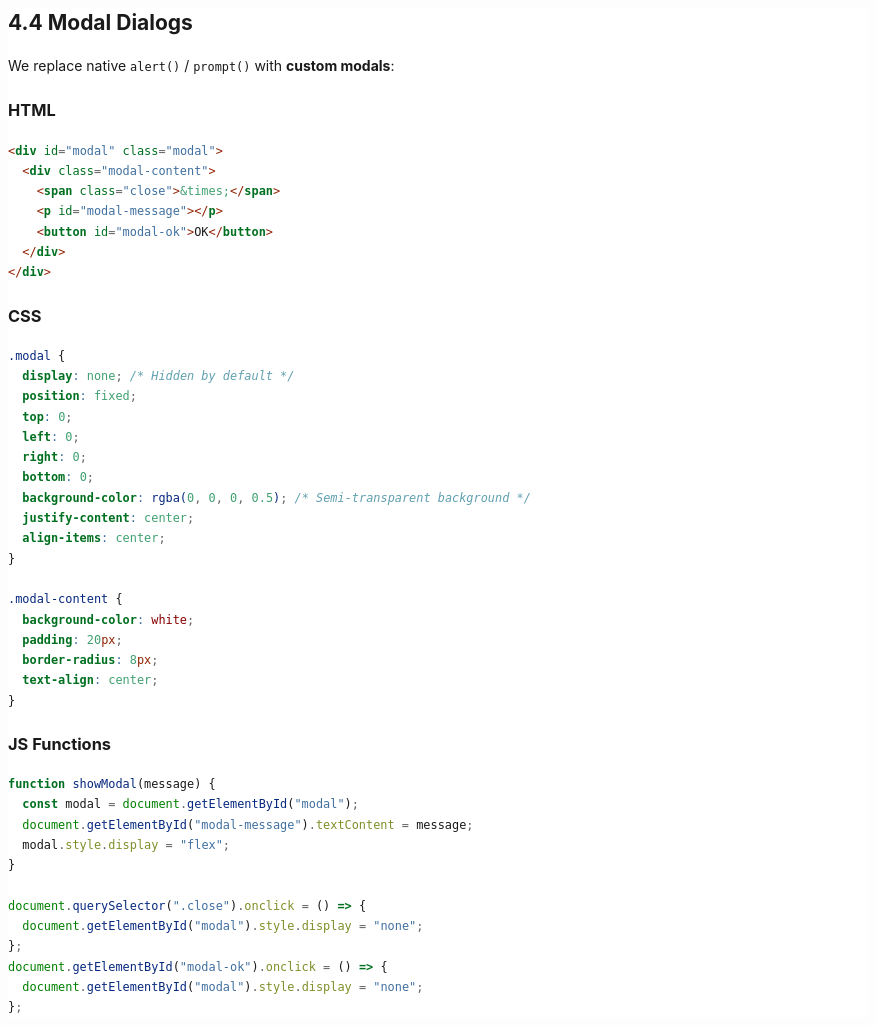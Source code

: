 
## 4.4 Modal Dialogs

We replace native `alert()` / `prompt()` with **custom modals**:

### HTML

```html
<div id="modal" class="modal">
  <div class="modal-content">
    <span class="close">&times;</span>
    <p id="modal-message"></p>
    <button id="modal-ok">OK</button>
  </div>
</div>
```

### CSS

```css
.modal {
  display: none; /* Hidden by default */
  position: fixed;
  top: 0;
  left: 0;
  right: 0;
  bottom: 0;
  background-color: rgba(0, 0, 0, 0.5); /* Semi-transparent background */
  justify-content: center;
  align-items: center;
}

.modal-content {
  background-color: white;
  padding: 20px;
  border-radius: 8px;
  text-align: center;
}
```

### JS Functions

```javascript
function showModal(message) {
  const modal = document.getElementById("modal");
  document.getElementById("modal-message").textContent = message;
  modal.style.display = "flex";
}

document.querySelector(".close").onclick = () => {
  document.getElementById("modal").style.display = "none";
};
document.getElementById("modal-ok").onclick = () => {
  document.getElementById("modal").style.display = "none";
};
```
